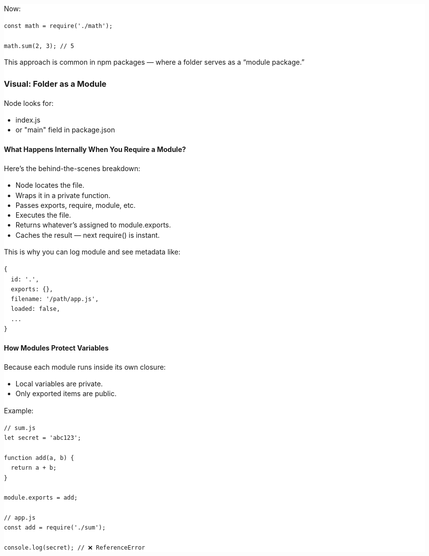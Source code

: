 Now:
```   
const math = require('./math');  

math.sum(2, 3); // 5   
```
This approach is common in npm packages — where a folder serves as a “module package.”

### Visual: Folder as a Module

Node looks for:

- index.js
- or "main" field in package.json
    

#### What Happens Internally When You Require a Module?
Here’s the behind-the-scenes breakdown:

- Node locates the file.
- Wraps it in a private function.
- Passes exports, require, module, etc.
- Executes the file.
- Returns whatever’s assigned to module.exports.
- Caches the result — next require() is instant.
    

This is why you can log module and see metadata like:

```   
{    
  id: '.',    
  exports: {},    
  filename: '/path/app.js',    
  loaded: false,    
  ...  
}   
```

#### How Modules Protect Variables
Because each module runs inside its own closure:

- Local variables are private.  
- Only exported items are public.
    

Example:

```   
// sum.js  
let secret = 'abc123';  

function add(a, b) { 
  return a + b; 
}  

module.exports = add;  

// app.js  
const add = require('./sum');  

console.log(secret); // ❌ ReferenceError   
```
